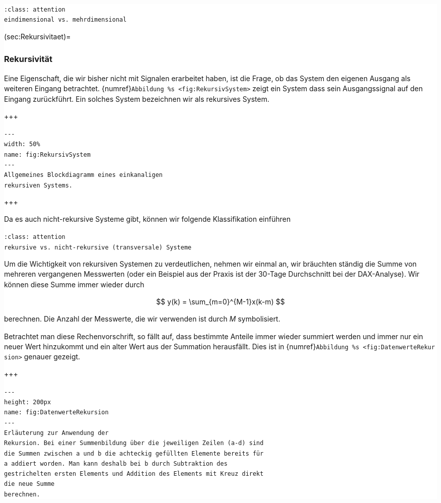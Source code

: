 ```{admonition} Wichtig
:class: attention
eindimensional vs. mehrdimensional
```


(sec:Rekursivitaet)=
### Rekursivität

Eine Eigenschaft, die wir bisher nicht mit Signalen erarbeitet haben,
ist die Frage, ob das System den eigenen Ausgang als weiteren Eingang
betrachtet. {numref}`Abbildung %s <fig:RekursivSystem>` zeigt ein System dass sein
Ausgangssignal auf den Eingang zurückführt. Ein solches System
bezeichnen wir als rekursives System.

+++

```{figure} ../images/psSys/RekursivSystem.png
---
width: 50%
name: fig:RekursivSystem
---
Allgemeines Blockdiagramm eines einkanaligen
rekursiven Systems.
```

+++

Da es auch nicht-rekursive Systeme gibt, können wir folgende
Klassifikation einführen
```{admonition} Wichtig
:class: attention
rekursive vs. nicht-rekursive (transversale) Systeme
```


Um die Wichtigkeit von rekursiven Systemen zu verdeutlichen, nehmen wir
einmal an, wir bräuchten ständig die Summe von mehreren vergangenen
Messwerten (oder ein Beispiel aus der Praxis ist der 30-Tage
Durchschnitt bei der DAX-Analyse). Wir können diese Summe immer wieder
durch 

$$
y(k) = \sum_{m=0}^{M-1}x(k-m)
$$

berechnen. Die Anzahl der Messwerte, die wir
verwenden ist durch $M$ symbolisiert. 

Betrachtet man diese Rechenvorschrift, so fällt auf, dass bestimmte
Anteile immer wieder summiert werden und immer nur ein neuer Wert
hinzukommt und ein alter Wert aus der Summation herausfällt. Dies ist in
{numref}`Abbildung %s <fig:DatenwerteRekursion>` genauer gezeigt.

+++

```{figure} ../images/psSys/DatenwerteRekursion.png
---
height: 200px
name: fig:DatenwerteRekursion
---
Erläuterung zur Anwendung der
Rekursion. Bei einer Summenbildung über die jeweiligen Zeilen (a-d) sind
die Summen zwischen a und b die achteckig gefüllten Elemente bereits für
a addiert worden. Man kann deshalb bei b durch Subtraktion des
gestrichelten ersten Elements und Addition des Elements mit Kreuz direkt
die neue Summe
berechnen.
```
